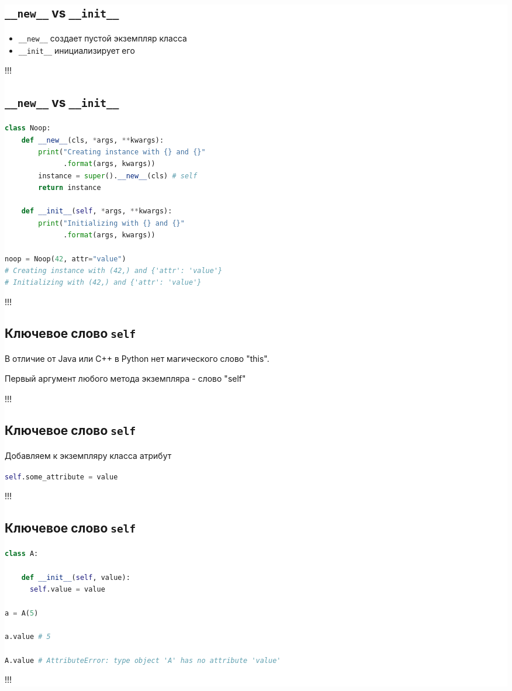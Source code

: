 ## ```__new__``` vs ```__init__```
- ```__new__``` создает пустой экземпляр класса
- ```__init__``` инициализирует его

!!!

## ```__new__``` vs ```__init__```
```python
class Noop:
    def __new__(cls, *args, **kwargs):
        print("Creating instance with {} and {}"
              .format(args, kwargs))
        instance = super().__new__(cls) # self
        return instance

    def __init__(self, *args, **kwargs):
        print("Initializing with {} and {}"
              .format(args, kwargs))

noop = Noop(42, attr="value")
# Creating instance with (42,) and {'attr': 'value'}
# Initializing with (42,) and {'attr': 'value'}
```
!!!

## Ключевое слово ```self```

В отличие от Java или C++ в Python нет магического слово "this".

Первый аргумент любого метода экземпляра - слово "self"

!!!

## Ключевое слово ```self```
Добавляем к экземпляру класса атрибут
```python
self.some_attribute = value
```
!!!

## Ключевое слово ```self```
```python
class A:

    def __init__(self, value):
      self.value = value

a = A(5)

a.value # 5

A.value # AttributeError: type object 'A' has no attribute 'value'
```
!!!
